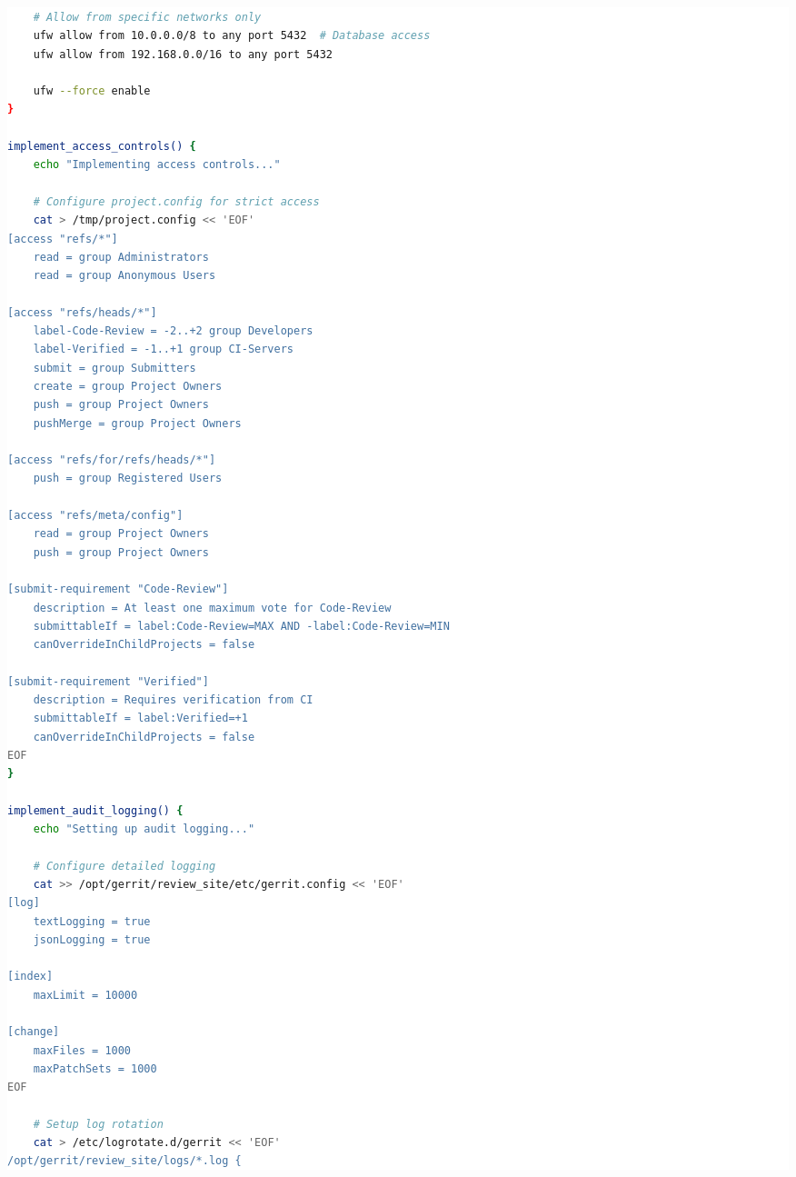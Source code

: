 ```bash
    # Allow from specific networks only
    ufw allow from 10.0.0.0/8 to any port 5432  # Database access
    ufw allow from 192.168.0.0/16 to any port 5432
    
    ufw --force enable
}

implement_access_controls() {
    echo "Implementing access controls..."
    
    # Configure project.config for strict access
    cat > /tmp/project.config << 'EOF'
[access "refs/*"]
    read = group Administrators
    read = group Anonymous Users

[access "refs/heads/*"]
    label-Code-Review = -2..+2 group Developers
    label-Verified = -1..+1 group CI-Servers
    submit = group Submitters
    create = group Project Owners
    push = group Project Owners
    pushMerge = group Project Owners

[access "refs/for/refs/heads/*"]
    push = group Registered Users

[access "refs/meta/config"]
    read = group Project Owners
    push = group Project Owners

[submit-requirement "Code-Review"]
    description = At least one maximum vote for Code-Review
    submittableIf = label:Code-Review=MAX AND -label:Code-Review=MIN
    canOverrideInChildProjects = false

[submit-requirement "Verified"]
    description = Requires verification from CI
    submittableIf = label:Verified=+1
    canOverrideInChildProjects = false
EOF
}

implement_audit_logging() {
    echo "Setting up audit logging..."
    
    # Configure detailed logging
    cat >> /opt/gerrit/review_site/etc/gerrit.config << 'EOF'
[log]
    textLogging = true
    jsonLogging = true
    
[index]
    maxLimit = 10000
    
[change]
    maxFiles = 1000
    maxPatchSets = 1000
EOF

    # Setup log rotation
    cat > /etc/logrotate.d/gerrit << 'EOF'
/opt/gerrit/review_site/logs/*.log {
```